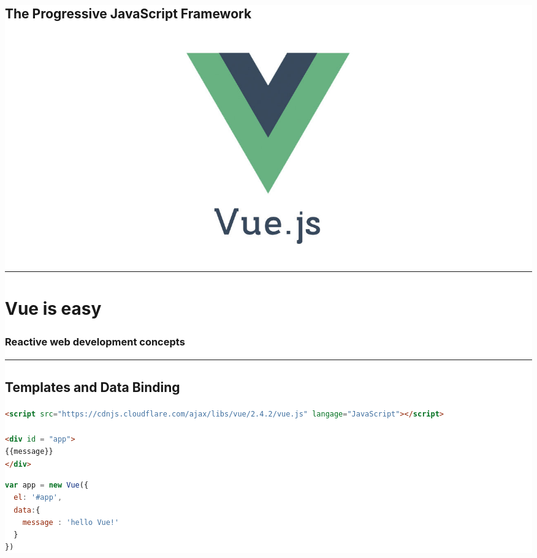 ## The Progressive JavaScript Framework

<div align="center"><img src="resources/framework/vuejs-logo.jpg" width="70%"></div>

----
# Vue is easy

### Reactive web development concepts

----
## Templates and Data Binding

```html
<script src="https://cdnjs.cloudflare.com/ajax/libs/vue/2.4.2/vue.js" langage="JavaScript"></script>

<div id = "app">
{{message}}
</div>
```

```js
var app = new Vue({
  el: '#app',
  data:{
    message : 'hello Vue!'
  }
})
```
